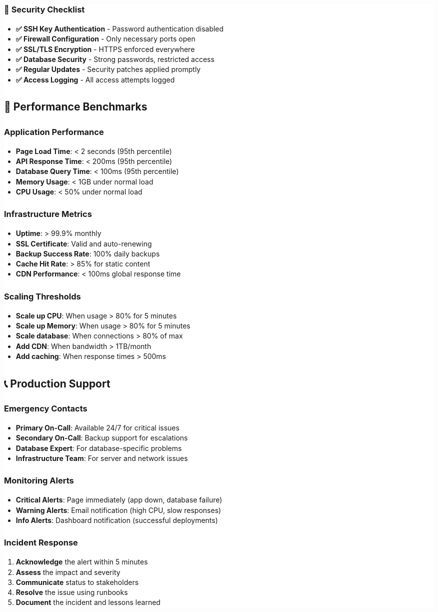 ### 🔐 **Security Checklist**
- **✅ SSH Key Authentication** - Password authentication disabled
- **✅ Firewall Configuration** - Only necessary ports open
- **✅ SSL/TLS Encryption** - HTTPS enforced everywhere
- **✅ Database Security** - Strong passwords, restricted access
- **✅ Regular Updates** - Security patches applied promptly
- **✅ Access Logging** - All access attempts logged

## 🎯 Performance Benchmarks

### Application Performance
- **Page Load Time**: < 2 seconds (95th percentile)
- **API Response Time**: < 200ms (95th percentile)
- **Database Query Time**: < 100ms (95th percentile)
- **Memory Usage**: < 1GB under normal load
- **CPU Usage**: < 50% under normal load

### Infrastructure Metrics
- **Uptime**: > 99.9% monthly
- **SSL Certificate**: Valid and auto-renewing
- **Backup Success Rate**: 100% daily backups
- **Cache Hit Rate**: > 85% for static content
- **CDN Performance**: < 100ms global response time

### Scaling Thresholds
- **Scale up CPU**: When usage > 80% for 5 minutes
- **Scale up Memory**: When usage > 80% for 5 minutes
- **Scale database**: When connections > 80% of max
- **Add CDN**: When bandwidth > 1TB/month
- **Add caching**: When response times > 500ms

## 📞 Production Support

### Emergency Contacts
- **Primary On-Call**: Available 24/7 for critical issues
- **Secondary On-Call**: Backup support for escalations
- **Database Expert**: For database-specific problems
- **Infrastructure Team**: For server and network issues

### Monitoring Alerts
- **Critical Alerts**: Page immediately (app down, database failure)
- **Warning Alerts**: Email notification (high CPU, slow responses)
- **Info Alerts**: Dashboard notification (successful deployments)

### Incident Response
1. **Acknowledge** the alert within 5 minutes
2. **Assess** the impact and severity
3. **Communicate** status to stakeholders
4. **Resolve** the issue using runbooks
5. **Document** the incident and lessons learned
